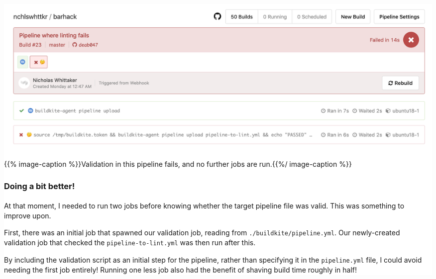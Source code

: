![A build in Buildkite, where the job to upload the target pipeline file has failed and so the build fails](./build-23.png)

{{% image-caption %}}Validation in this pipeline fails, and no further jobs are run.{{%/ image-caption %}}

### Doing a bit better!

At that moment, I needed to run two jobs before knowing whether the target pipeline file was valid. This was something to improve upon.

First, there was an initial job that spawned our validation job, reading from `./buildkite/pipeline.yml`. Our newly-created validation job that checked the `pipeline-to-lint.yml` was then run after this.

By including the validation script as an initial step for the pipeline, rather than specifying it in the `pipeline.yml` file, I could avoid needing the first job entirely! Running one less job also had the benefit of shaving build time roughly in half!
